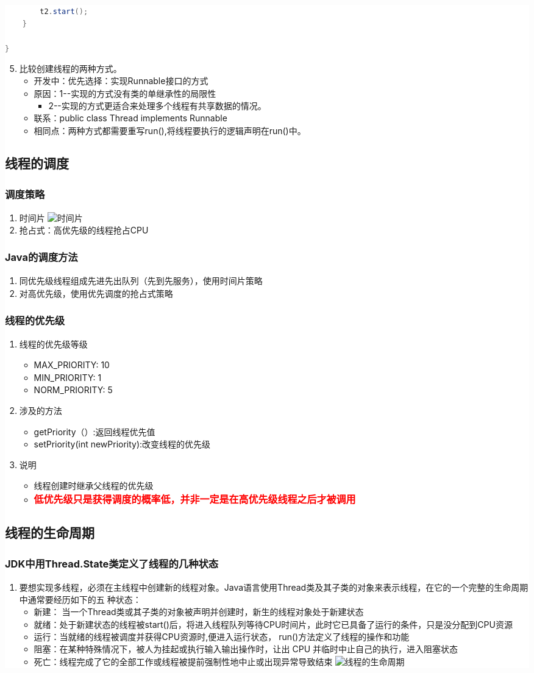 ```Java
        t2.start();
    }

}

```

5. 比较创建线程的两种方式。
    - 开发中：优先选择：实现Runnable接口的方式
    - 原因：1--实现的方式没有类的单继承性的局限性
        - 2--实现的方式更适合来处理多个线程有共享数据的情况。
    - 联系：public class Thread implements Runnable
    - 相同点：两种方式都需要重写run(),将线程要执行的逻辑声明在run()中。

## 线程的调度
### 调度策略
1. 时间片
![时间片](2、时间片.png)
2. 抢占式：高优先级的线程抢占CPU

### Java的调度方法
1. 同优先级线程组成先进先出队列（先到先服务），使用时间片策略
2. 对高优先级，使用优先调度的抢占式策略

### 线程的优先级
1. 线程的优先级等级
	- MAX_PRIORITY: 10
	- MIN_PRIORITY: 1
	- NORM_PRIORITY: 5

2. 涉及的方法
	- getPriority（）:返回线程优先值
	- setPriority(int newPriority):改变线程的优先级
3. 说明
	- 线程创建时继承父线程的优先级
	- <font color=red size=3>**低优先级只是获得调度的概率低，并非一定是在高优先级线程之后才被调用**</font>

## 线程的生命周期
### JDK中用Thread.State类定义了线程的几种状态

1. 要想实现多线程，必须在主线程中创建新的线程对象。Java语言使用Thread类及其子类的对象来表示线程，在它的一个完整的生命周期中通常要经历如下的五
种状态：
    - 新建： 当一个Thread类或其子类的对象被声明并创建时，新生的线程对象处于新建状态
    - 就绪：处于新建状态的线程被start()后，将进入线程队列等待CPU时间片，此时它已具备了运行的条件，只是没分配到CPU资源
    - 运行：当就绪的线程被调度并获得CPU资源时,便进入运行状态， run()方法定义了线程的操作和功能
    - 阻塞：在某种特殊情况下，被人为挂起或执行输入输出操作时，让出 CPU 并临时中止自己的执行，进入阻塞状态
    - 死亡：线程完成了它的全部工作或线程被提前强制性地中止或出现异常导致结束
![线程的生命周期](3、线程的生命周期.png)
